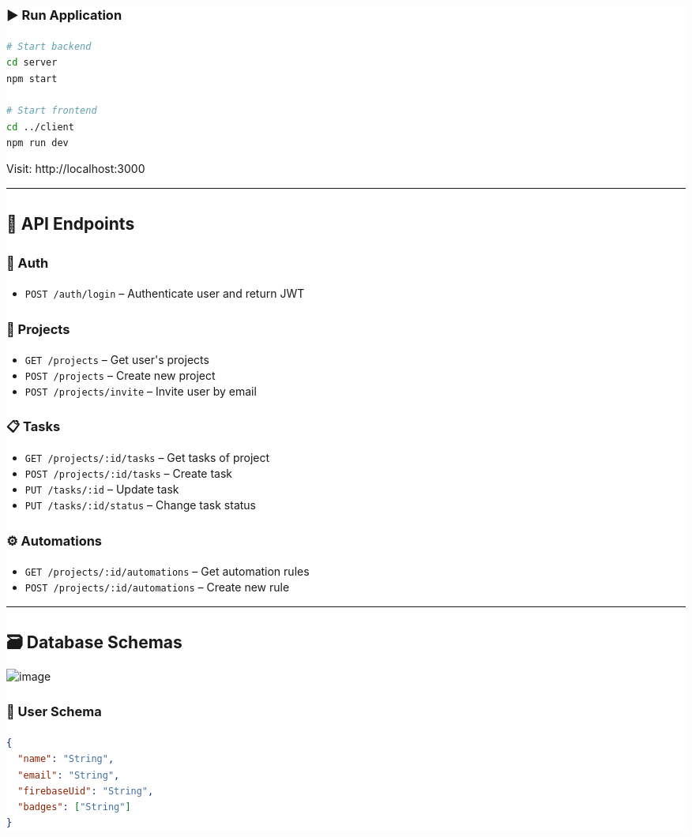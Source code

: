 ### ▶️ Run Application
```bash
# Start backend
cd server
npm start

# Start frontend
cd ../client
npm run dev
```
Visit: http://localhost:3000

---

## 🔗 API Endpoints

### 🔐 Auth
- `POST /auth/login` – Authenticate user and return JWT

### 📁 Projects
- `GET /projects` – Get user's projects
- `POST /projects` – Create new project
- `POST /projects/invite` – Invite user by email

### 📋 Tasks
- `GET /projects/:id/tasks` – Get tasks of project
- `POST /projects/:id/tasks` – Create task
- `PUT /tasks/:id` – Update task
- `PUT /tasks/:id/status` – Change task status

### ⚙️ Automations
- `GET /projects/:id/automations` – Get automation rules
- `POST /projects/:id/automations` – Create new rule

---

## 🗃️ Database Schemas
![image](https://github.com/user-attachments/assets/63e60991-841e-4dd0-8042-b8ddb418ba9f)


### 👤 User Schema
```json
{
  "name": "String",
  "email": "String",
  "firebaseUid": "String",
  "badges": ["String"]
}
```
